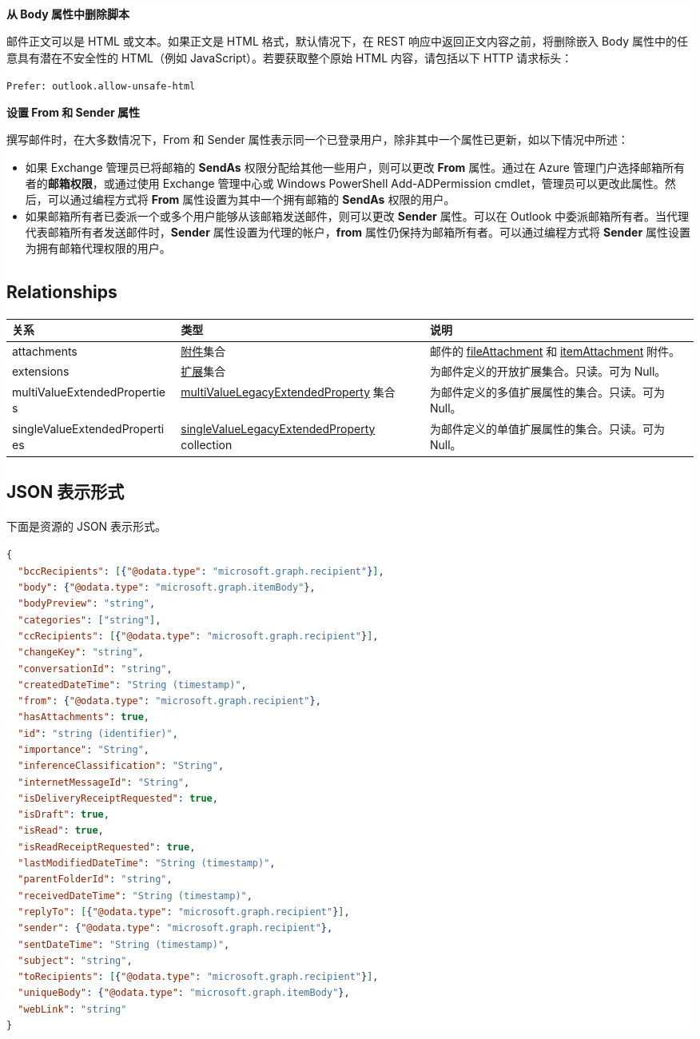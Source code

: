 **从 Body 属性中删除脚本**

邮件正文可以是 HTML 或文本。如果正文是 HTML 格式，默认情况下，在 REST 响应中返回正文内容之前，将删除嵌入 Body 属性中的任意具有潜在不安全性的 HTML（例如 JavaScript）。若要获取整个原始 HTML 内容，请包括以下 HTTP 请求标头：
```
Prefer: outlook.allow-unsafe-html
```

**设置 From 和 Sender 属性**

撰写邮件时，在大多数情况下，From 和 Sender 属性表示同一个已登录用户，除非其中一个属性已更新，如以下情况中所述：

- 如果 Exchange 管理员已将邮箱的 **SendAs** 权限分配给其他一些用户，则可以更改 **From** 属性。通过在 Azure 管理门户选择邮箱所有者的**邮箱权限**，或通过使用 Exchange 管理中心或 Windows PowerShell Add-ADPermission cmdlet，管理员可以更改此属性。然后，可以通过编程方式将 **From** 属性设置为其中一个拥有邮箱的 **SendAs** 权限的用户。
- 如果邮箱所有者已委派一个或多个用户能够从该邮箱发送邮件，则可以更改 **Sender** 属性。可以在 Outlook 中委派邮箱所有者。当代理代表邮箱所有者发送邮件时，**Sender** 属性设置为代理的帐户，**from** 属性仍保持为邮箱所有者。可以通过编程方式将 **Sender** 属性设置为拥有邮箱代理权限的用户。

## <a name="relationships"></a>Relationships
| 关系 | 类型    |说明|
|:---------------|:--------|:----------|
|attachments|[附件](attachment.md)集合|邮件的 [fileAttachment](fileattachment.md) 和 [itemAttachment](itemattachment.md) 附件。|
|extensions|[扩展](extension.md)集合|为邮件定义的开放扩展集合。只读。可为 Null。|
|multiValueExtendedProperties|[multiValueLegacyExtendedProperty](multivaluelegacyextendedproperty.md) 集合| 为邮件定义的多值扩展属性的集合。只读。可为 Null。|
|singleValueExtendedProperties|[singleValueLegacyExtendedProperty](singlevaluelegacyextendedproperty.md) collection| 为邮件定义的单值扩展属性的集合。只读。可为 Null。|


## <a name="json-representation"></a>JSON 表示形式

下面是资源的 JSON 表示形式。



```json
{
  "bccRecipients": [{"@odata.type": "microsoft.graph.recipient"}],
  "body": {"@odata.type": "microsoft.graph.itemBody"},
  "bodyPreview": "string",
  "categories": ["string"],
  "ccRecipients": [{"@odata.type": "microsoft.graph.recipient"}],
  "changeKey": "string",
  "conversationId": "string",
  "createdDateTime": "String (timestamp)",
  "from": {"@odata.type": "microsoft.graph.recipient"},
  "hasAttachments": true,
  "id": "string (identifier)",
  "importance": "String",
  "inferenceClassification": "String",
  "internetMessageId": "String",
  "isDeliveryReceiptRequested": true,
  "isDraft": true,
  "isRead": true,
  "isReadReceiptRequested": true,
  "lastModifiedDateTime": "String (timestamp)",
  "parentFolderId": "string",
  "receivedDateTime": "String (timestamp)",
  "replyTo": [{"@odata.type": "microsoft.graph.recipient"}],
  "sender": {"@odata.type": "microsoft.graph.recipient"},
  "sentDateTime": "String (timestamp)",
  "subject": "string",
  "toRecipients": [{"@odata.type": "microsoft.graph.recipient"}],
  "uniqueBody": {"@odata.type": "microsoft.graph.itemBody"},
  "webLink": "string"
}
```